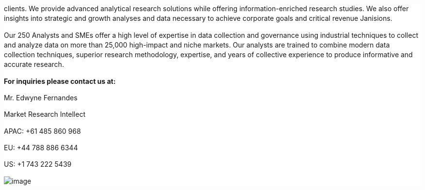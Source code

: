 clients. We provide advanced analytical research solutions while offering information-enriched research studies.&nbsp;</span>We also offer insights into strategic and growth analyses and data necessary to achieve corporate goals and critical revenue Janisions.</p><p><span class="">Our 250 Analysts and SMEs offer a high level of expertise in data collection and governance using industrial techniques to collect and analyze data on more than 25,000 high-impact and niche markets. Our analysts are trained to combine modern data collection techniques, superior research methodology, expertise, and years of collective experience to produce informative and accurate research.</span></p><p><strong>For inquiries please contact us at:</strong></p><p>Mr. Edwyne Fernandes</p><p>Market Research Intellect</p><p>APAC: +61 485 860 968</p><p>EU: +44 788 886 6344</p><p>US: +1 743 222 5439</p>
![image](https://github.com/user-attachments/assets/ba216ef9-f380-4811-b9d1-e588f4aeb180)
